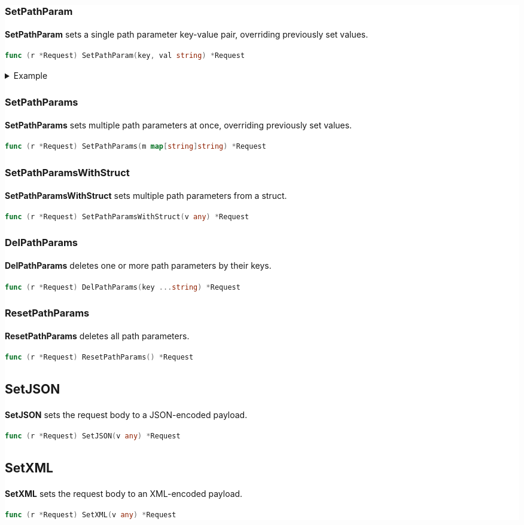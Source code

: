 ### SetPathParam

**SetPathParam** sets a single path parameter key-value pair, overriding previously set values.

```go title="Signature"
func (r *Request) SetPathParam(key, val string) *Request
```

<details><summary>Example</summary></details>

### SetPathParams

**SetPathParams** sets multiple path parameters at once, overriding previously set values.

```go title="Signature"
func (r *Request) SetPathParams(m map[string]string) *Request
```

### SetPathParamsWithStruct

**SetPathParamsWithStruct** sets multiple path parameters from a struct.

```go title="Signature"
func (r *Request) SetPathParamsWithStruct(v any) *Request
```

### DelPathParams

**DelPathParams** deletes one or more path parameters by their keys.

```go title="Signature"
func (r *Request) DelPathParams(key ...string) *Request
```

### ResetPathParams

**ResetPathParams** deletes all path parameters.

```go title="Signature"
func (r *Request) ResetPathParams() *Request
```

## SetJSON

**SetJSON** sets the request body to a JSON-encoded payload.

```go title="Signature"
func (r *Request) SetJSON(v any) *Request
```

## SetXML

**SetXML** sets the request body to an XML-encoded payload.

```go title="Signature"
func (r *Request) SetXML(v any) *Request
```

